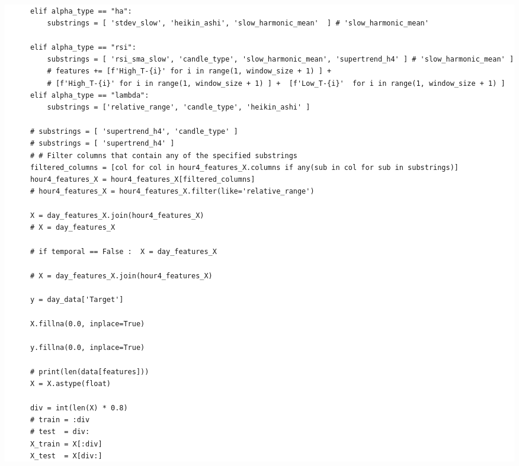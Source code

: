           elif alpha_type == "ha":
              substrings = [ 'stdev_slow', 'heikin_ashi', 'slow_harmonic_mean'  ] # 'slow_harmonic_mean'
          
          elif alpha_type == "rsi":
              substrings = [ 'rsi_sma_slow', 'candle_type', 'slow_harmonic_mean', 'supertrend_h4' ] # 'slow_harmonic_mean' ]
              # features += [f'High_T-{i}' for i in range(1, window_size + 1) ] +
              # [f'High_T-{i}' for i in range(1, window_size + 1) ] +  [f'Low_T-{i}'  for i in range(1, window_size + 1) ]
          elif alpha_type == "lambda":
              substrings = ['relative_range', 'candle_type', 'heikin_ashi' ]
      
          # substrings = [ 'supertrend_h4', 'candle_type' ]
          # substrings = [ 'supertrend_h4' ] 
          # # Filter columns that contain any of the specified substrings
          filtered_columns = [col for col in hour4_features_X.columns if any(sub in col for sub in substrings)]
          hour4_features_X = hour4_features_X[filtered_columns]
          # hour4_features_X = hour4_features_X.filter(like='relative_range')
      
          X = day_features_X.join(hour4_features_X)
          # X = day_features_X
          
          # if temporal == False :  X = day_features_X
          
          # X = day_features_X.join(hour4_features_X)
      
          y = day_data['Target']
      
          X.fillna(0.0, inplace=True)
      
          y.fillna(0.0, inplace=True)
      
          # print(len(data[features]))
          X = X.astype(float)
      
          div = int(len(X) * 0.8)
          # train = :div
          # test  = div:
          X_train = X[:div]
          X_test  = X[div:]
      